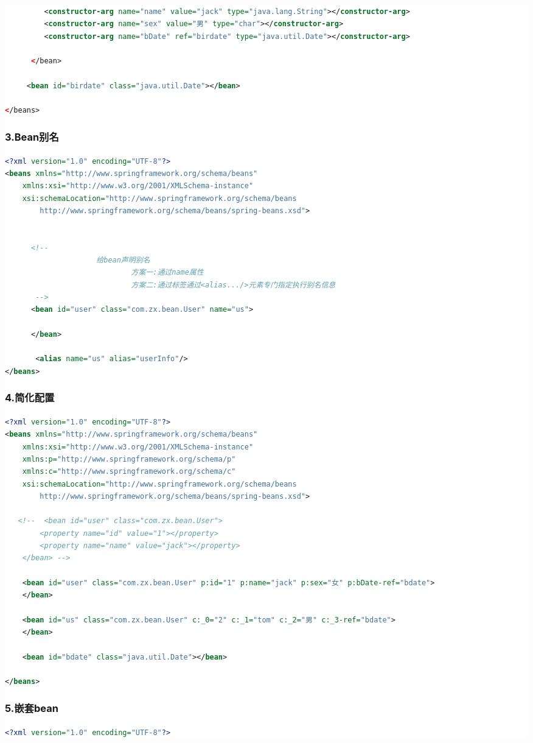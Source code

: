```xml
         <constructor-arg name="name" value="jack" type="java.lang.String"></constructor-arg> 
         <constructor-arg name="sex" value="男" type="char"></constructor-arg> 
         <constructor-arg name="bDate" ref="birdate" type="java.util.Date"></constructor-arg> 
         
      </bean>

     <bean id="birdate" class="java.util.Date"></bean>

</beans>
```

### 3.Bean别名

```xml
<?xml version="1.0" encoding="UTF-8"?>
<beans xmlns="http://www.springframework.org/schema/beans"
    xmlns:xsi="http://www.w3.org/2001/XMLSchema-instance"
    xsi:schemaLocation="http://www.springframework.org/schema/beans
        http://www.springframework.org/schema/beans/spring-beans.xsd">

 
      <!-- 
                     给bean声明别名
                             方案一:通过name属性
                             方案二:通过标签通过<alias.../>元素专门指定执行别名信息
       -->
      <bean id="user" class="com.zx.bean.User" name="us">
      
      </bean>

       <alias name="us" alias="userInfo"/>
</beans>
```

### 4.简化配置
```xml
<?xml version="1.0" encoding="UTF-8"?>
<beans xmlns="http://www.springframework.org/schema/beans"
    xmlns:xsi="http://www.w3.org/2001/XMLSchema-instance"
    xmlns:p="http://www.springframework.org/schema/p"
    xmlns:c="http://www.springframework.org/schema/c"
    xsi:schemaLocation="http://www.springframework.org/schema/beans
        http://www.springframework.org/schema/beans/spring-beans.xsd">
 
   <!--  <bean id="user" class="com.zx.bean.User">
        <property name="id" value="1"></property>
        <property name="name" value="jack"></property>
    </bean> -->
    
    <bean id="user" class="com.zx.bean.User" p:id="1" p:name="jack" p:sex="女" p:bDate-ref="bdate">   
    </bean>
    
    <bean id="us" class="com.zx.bean.User" c:_0="2" c:_1="tom" c:_2="男" c:_3-ref="bdate">   
    </bean>

    <bean id="bdate" class="java.util.Date"></bean>
     
</beans>
```
### 5.嵌套bean
```xml
<?xml version="1.0" encoding="UTF-8"?>
```